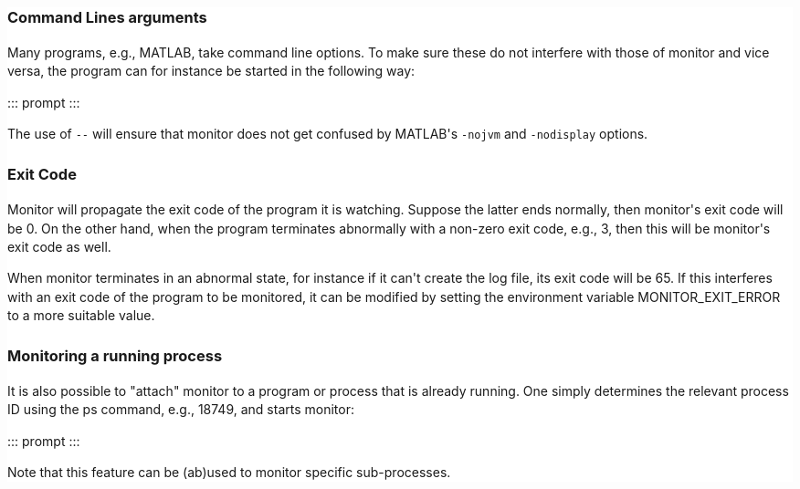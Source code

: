 ### Command Lines arguments

Many programs, e.g., MATLAB, take command line options. To make sure
these do not interfere with those of monitor and vice versa, the program
can for instance be started in the following way:

::: prompt
:::

The use of `--` will ensure that monitor does not get confused by
MATLAB's `-nojvm` and `-nodisplay` options.

### Exit Code

Monitor will propagate the exit code of the program it is watching.
Suppose the latter ends normally, then monitor's exit code will be 0. On
the other hand, when the program terminates abnormally with a non-zero
exit code, e.g., 3, then this will be monitor's exit code as well.

When monitor terminates in an abnormal state, for instance if it can't
create the log file, its exit code will be 65. If this interferes with
an exit code of the program to be monitored, it can be modified by
setting the environment variable MONITOR_EXIT_ERROR to a more suitable
value.

### Monitoring a running process

It is also possible to "attach" monitor to a program or process that is
already running. One simply determines the relevant process ID using the
ps command, e.g., 18749, and starts monitor:

::: prompt
:::

Note that this feature can be (ab)used to monitor specific
sub-processes.
